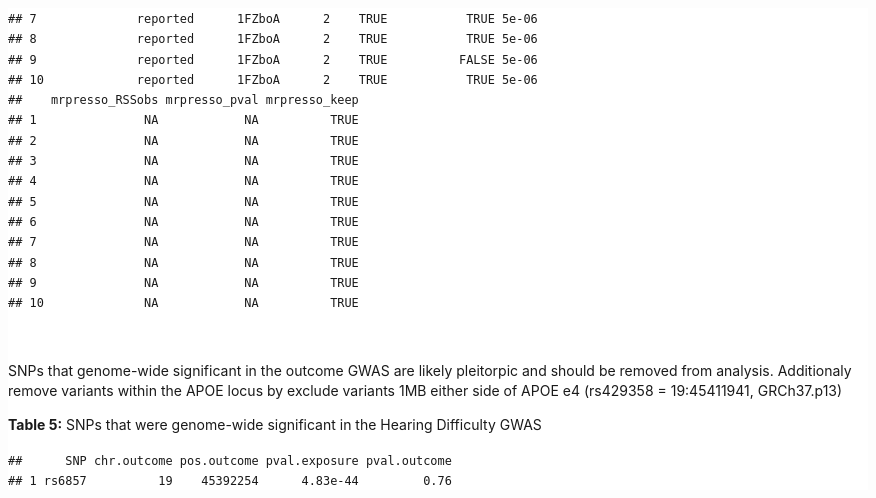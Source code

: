     ## 7              reported      1FZboA      2    TRUE           TRUE 5e-06
    ## 8              reported      1FZboA      2    TRUE           TRUE 5e-06
    ## 9              reported      1FZboA      2    TRUE          FALSE 5e-06
    ## 10             reported      1FZboA      2    TRUE           TRUE 5e-06
    ##    mrpresso_RSSobs mrpresso_pval mrpresso_keep
    ## 1               NA            NA          TRUE
    ## 2               NA            NA          TRUE
    ## 3               NA            NA          TRUE
    ## 4               NA            NA          TRUE
    ## 5               NA            NA          TRUE
    ## 6               NA            NA          TRUE
    ## 7               NA            NA          TRUE
    ## 8               NA            NA          TRUE
    ## 9               NA            NA          TRUE
    ## 10              NA            NA          TRUE

<br>

SNPs that genome-wide significant in the outcome GWAS are likely
pleitorpic and should be removed from analysis. Additionaly remove
variants within the APOE locus by exclude variants 1MB either side of
APOE e4 (rs429358 = 19:45411941, GRCh37.p13) <br>

**Table 5:** SNPs that were genome-wide significant in the Hearing
Difficulty GWAS

    ##      SNP chr.outcome pos.outcome pval.exposure pval.outcome
    ## 1 rs6857          19    45392254      4.83e-44         0.76
